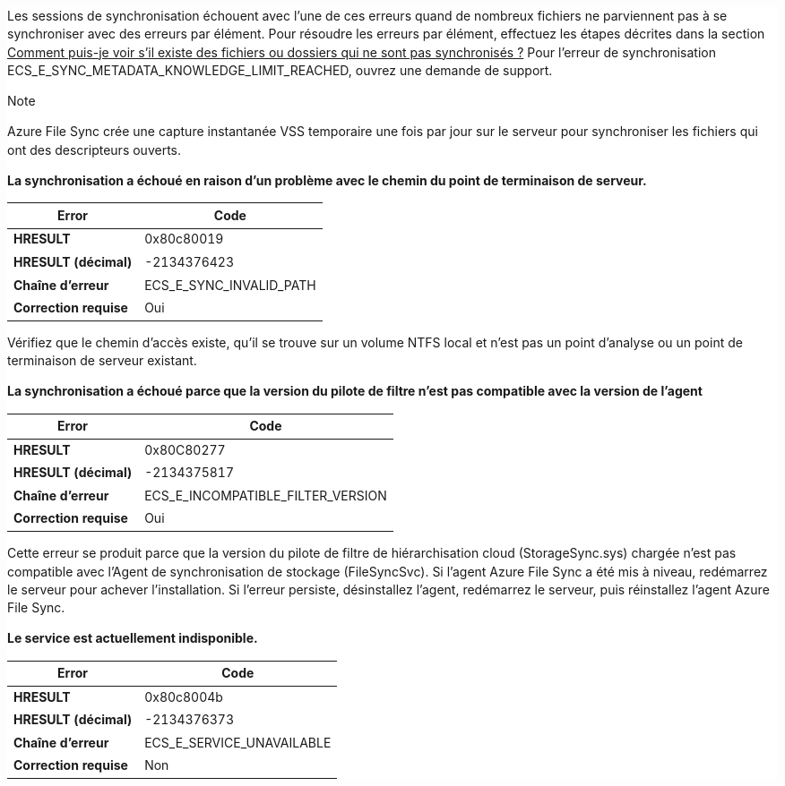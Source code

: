 Les sessions de synchronisation échouent avec l’une de ces erreurs quand de nombreux fichiers ne parviennent pas à se synchroniser avec des erreurs par élément. Pour résoudre les erreurs par élément, effectuez les étapes décrites dans la section [Comment puis-je voir s’il existe des fichiers ou dossiers qui ne sont pas synchronisés ?](?tabs=portal1%252cazure-portal#how-do-i-see-if-there-are-specific-files-or-folders-that-are-not-syncing) Pour l’erreur de synchronisation ECS_E_SYNC_METADATA_KNOWLEDGE_LIMIT_REACHED, ouvrez une demande de support.

> [!NOTE]
> Azure File Sync crée une capture instantanée VSS temporaire une fois par jour sur le serveur pour synchroniser les fichiers qui ont des descripteurs ouverts.

<a id="-2134376423"></a>**La synchronisation a échoué en raison d’un problème avec le chemin du point de terminaison de serveur.**  

| Error | Code |
|-|-|
| **HRESULT** | 0x80c80019 |
| **HRESULT (décimal)** | -2134376423 |
| **Chaîne d’erreur** | ECS_E_SYNC_INVALID_PATH |
| **Correction requise** | Oui |

Vérifiez que le chemin d’accès existe, qu’il se trouve sur un volume NTFS local et n’est pas un point d’analyse ou un point de terminaison de serveur existant.

<a id="-2134375817"></a>**La synchronisation a échoué parce que la version du pilote de filtre n’est pas compatible avec la version de l’agent**  

| Error | Code |
|-|-|
| **HRESULT** | 0x80C80277 |
| **HRESULT (décimal)** | -2134375817 |
| **Chaîne d’erreur** | ECS_E_INCOMPATIBLE_FILTER_VERSION |
| **Correction requise** | Oui |

Cette erreur se produit parce que la version du pilote de filtre de hiérarchisation cloud (StorageSync.sys) chargée n’est pas compatible avec l’Agent de synchronisation de stockage (FileSyncSvc). Si l’agent Azure File Sync a été mis à niveau, redémarrez le serveur pour achever l’installation. Si l’erreur persiste, désinstallez l’agent, redémarrez le serveur, puis réinstallez l’agent Azure File Sync.

<a id="-2134376373"></a>**Le service est actuellement indisponible.**  

| Error | Code |
|-|-|
| **HRESULT** | 0x80c8004b |
| **HRESULT (décimal)** | -2134376373 |
| **Chaîne d’erreur** | ECS_E_SERVICE_UNAVAILABLE |
| **Correction requise** | Non |
